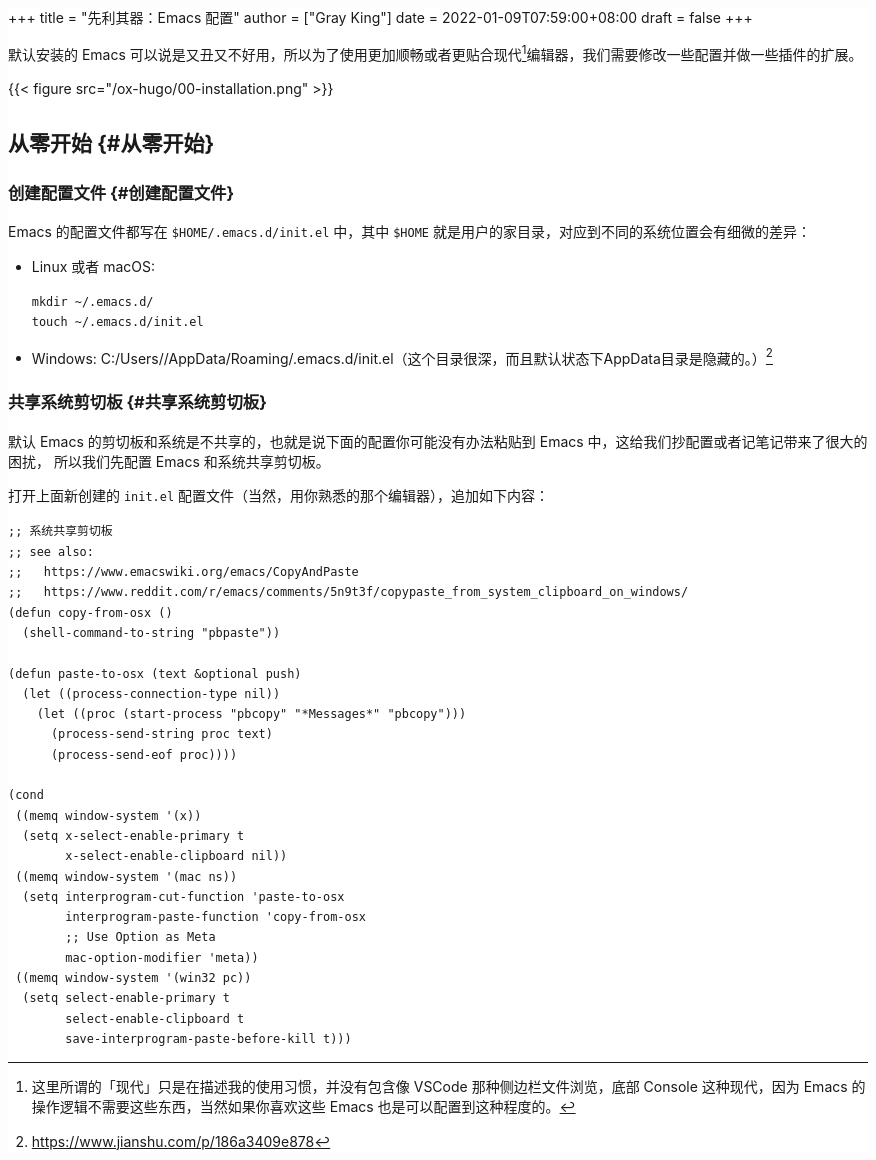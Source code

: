 +++
title = "先利其器：Emacs 配置"
author = ["Gray King"]
date = 2022-01-09T07:59:00+08:00
draft = false
+++

默认安装的 Emacs 可以说是又丑又不好用，所以为了使用更加顺畅或者更贴合现代[^fn:1]编辑器，我们需要修改一些配置并做一些插件的扩展。

{{< figure src="/ox-hugo/00-installation.png" >}}


## 从零开始 {#从零开始}


### 创建配置文件 {#创建配置文件}

Emacs 的配置文件都写在 `$HOME/.emacs.d/init.el` 中，其中 `$HOME` 就是用户的家目录，对应到不同的系统位置会有细微的差异：

-   Linux 或者 macOS:

    ```nil
    mkdir ~/.emacs.d/
    touch ~/.emacs.d/init.el
    ```
-   Windows: C:/Users/<username>/AppData/Roaming/.emacs.d/init.el（这个目录很深，而且默认状态下AppData目录是隐藏的。）[^fn:2]


### 共享系统剪切板 {#共享系统剪切板}

默认 Emacs 的剪切板和系统是不共享的，也就是说下面的配置你可能没有办法粘贴到 Emacs 中，这给我们抄配置或者记笔记带来了很大的困扰，
所以我们先配置 Emacs 和系统共享剪切板。

打开上面新创建的 `init.el` 配置文件（当然，用你熟悉的那个编辑器），追加如下内容：

```elisp
;; 系统共享剪切板
;; see also:
;;   https://www.emacswiki.org/emacs/CopyAndPaste
;;   https://www.reddit.com/r/emacs/comments/5n9t3f/copypaste_from_system_clipboard_on_windows/
(defun copy-from-osx ()
  (shell-command-to-string "pbpaste"))

(defun paste-to-osx (text &optional push)
  (let ((process-connection-type nil))
    (let ((proc (start-process "pbcopy" "*Messages*" "pbcopy")))
      (process-send-string proc text)
      (process-send-eof proc))))

(cond
 ((memq window-system '(x))
  (setq x-select-enable-primary t
        x-select-enable-clipboard nil))
 ((memq window-system '(mac ns))
  (setq interprogram-cut-function 'paste-to-osx
        interprogram-paste-function 'copy-from-osx
        ;; Use Option as Meta
        mac-option-modifier 'meta))
 ((memq window-system '(win32 pc))
  (setq select-enable-primary t
        select-enable-clipboard t
        save-interprogram-paste-before-kill t)))
```


[^fn:1]: 这里所谓的「现代」只是在描述我的使用习惯，并没有包含像 VSCode 那种侧边栏文件浏览，底部 Console 这种现代，因为 Emacs 的操作逻辑不需要这些东西，当然如果你喜欢这些 Emacs 也是可以配置到这种程度的。
[^fn:2]: <https://www.jianshu.com/p/186a3409e878>
[^fn:3]: 其实这里要复杂的多，具体的可以参见文档 [Mode Line](https://www.gnu.org/software/emacs/manual/html%5Fnode/emacs/Mode-Line.html)
[^fn:4]: 一些网上给的配置如果不是 `use-package` 的格式，我们可以简单的将配置放在 `use-package` 的 `:init` 下。